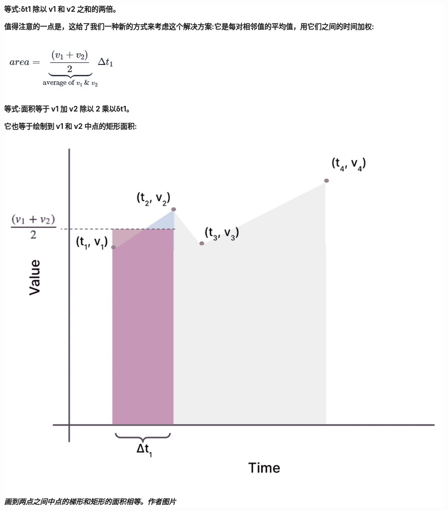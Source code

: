 **等式:δt1 除以 v1 和 v2 之和的两倍。**

**值得注意的一点是，这给了我们一种新的方式来考虑这个解决方案:它是每对相邻值的平均值，用它们之间的时间加权:**

**![](img/c73c939038049c7aef9334b031c1dac0.png)**

**等式:面积等于 v1 加 v2 除以 2 乘以δt1。**

**它也等于绘制到 v1 和 v2 中点的矩形面积:**

**![](img/175374adeb6cb23a70211c8f8f6263bd.png)**

***画到两点之间中点的梯形和矩形的面积相等。作者图片***
